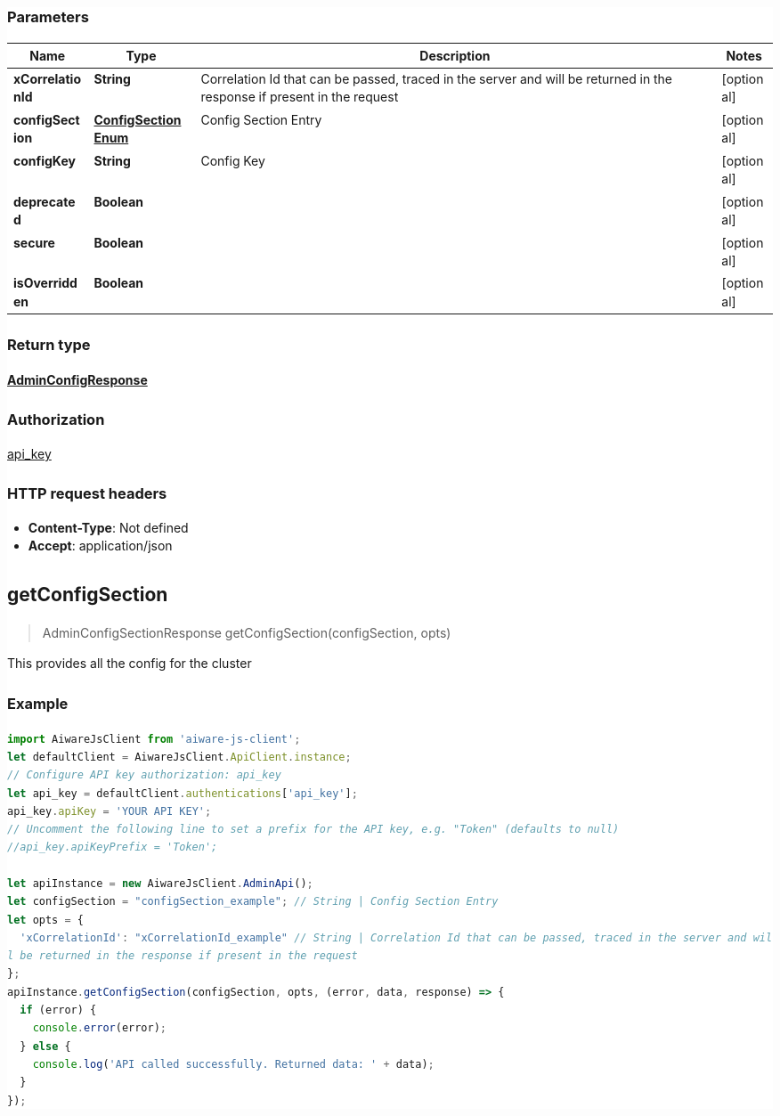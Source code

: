 ### Parameters


Name | Type | Description  | Notes
------------- | ------------- | ------------- | -------------
 **xCorrelationId** | **String**| Correlation Id that can be passed, traced in the server and will be returned in the response if present in the request | [optional] 
 **configSection** | [**ConfigSectionEnum**](.md)| Config Section Entry | [optional] 
 **configKey** | **String**| Config Key | [optional] 
 **deprecated** | **Boolean**|  | [optional] 
 **secure** | **Boolean**|  | [optional] 
 **isOverridden** | **Boolean**|  | [optional] 

### Return type

[**AdminConfigResponse**](AdminConfigResponse.md)

### Authorization

[api_key](../README.md#api_key)

### HTTP request headers

- **Content-Type**: Not defined
- **Accept**: application/json


## getConfigSection

> AdminConfigSectionResponse getConfigSection(configSection, opts)

This provides all the config for the cluster

### Example

```javascript
import AiwareJsClient from 'aiware-js-client';
let defaultClient = AiwareJsClient.ApiClient.instance;
// Configure API key authorization: api_key
let api_key = defaultClient.authentications['api_key'];
api_key.apiKey = 'YOUR API KEY';
// Uncomment the following line to set a prefix for the API key, e.g. "Token" (defaults to null)
//api_key.apiKeyPrefix = 'Token';

let apiInstance = new AiwareJsClient.AdminApi();
let configSection = "configSection_example"; // String | Config Section Entry
let opts = {
  'xCorrelationId': "xCorrelationId_example" // String | Correlation Id that can be passed, traced in the server and will be returned in the response if present in the request
};
apiInstance.getConfigSection(configSection, opts, (error, data, response) => {
  if (error) {
    console.error(error);
  } else {
    console.log('API called successfully. Returned data: ' + data);
  }
});
```
